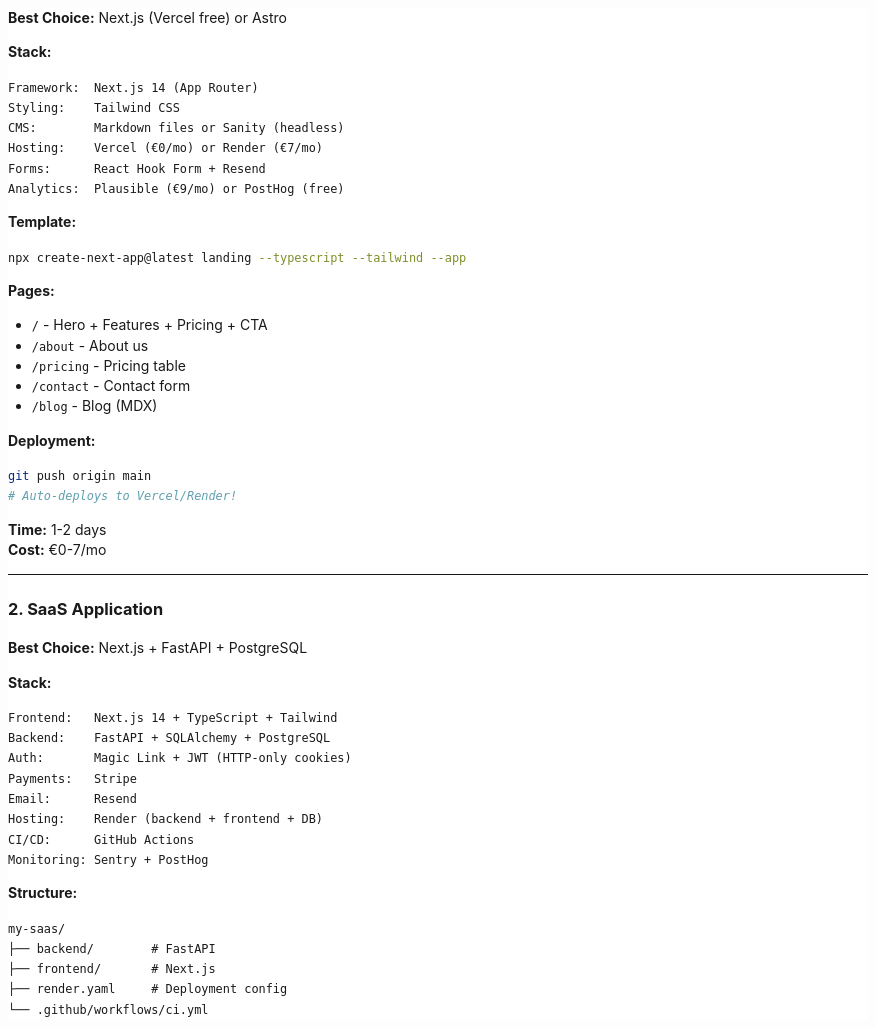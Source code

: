 **Best Choice:** Next.js (Vercel free) or Astro

**Stack:**
```
Framework:  Next.js 14 (App Router)
Styling:    Tailwind CSS
CMS:        Markdown files or Sanity (headless)
Hosting:    Vercel (€0/mo) or Render (€7/mo)
Forms:      React Hook Form + Resend
Analytics:  Plausible (€9/mo) or PostHog (free)
```

**Template:**
```bash
npx create-next-app@latest landing --typescript --tailwind --app
```

**Pages:**
- `/` - Hero + Features + Pricing + CTA
- `/about` - About us
- `/pricing` - Pricing table
- `/contact` - Contact form
- `/blog` - Blog (MDX)

**Deployment:**
```bash
git push origin main
# Auto-deploys to Vercel/Render!
```

**Time:** 1-2 days  
**Cost:** €0-7/mo

---

### **2. SaaS Application**

**Best Choice:** Next.js + FastAPI + PostgreSQL

**Stack:**
```
Frontend:   Next.js 14 + TypeScript + Tailwind
Backend:    FastAPI + SQLAlchemy + PostgreSQL
Auth:       Magic Link + JWT (HTTP-only cookies)
Payments:   Stripe
Email:      Resend
Hosting:    Render (backend + frontend + DB)
CI/CD:      GitHub Actions
Monitoring: Sentry + PostHog
```

**Structure:**
```
my-saas/
├── backend/        # FastAPI
├── frontend/       # Next.js
├── render.yaml     # Deployment config
└── .github/workflows/ci.yml
```
